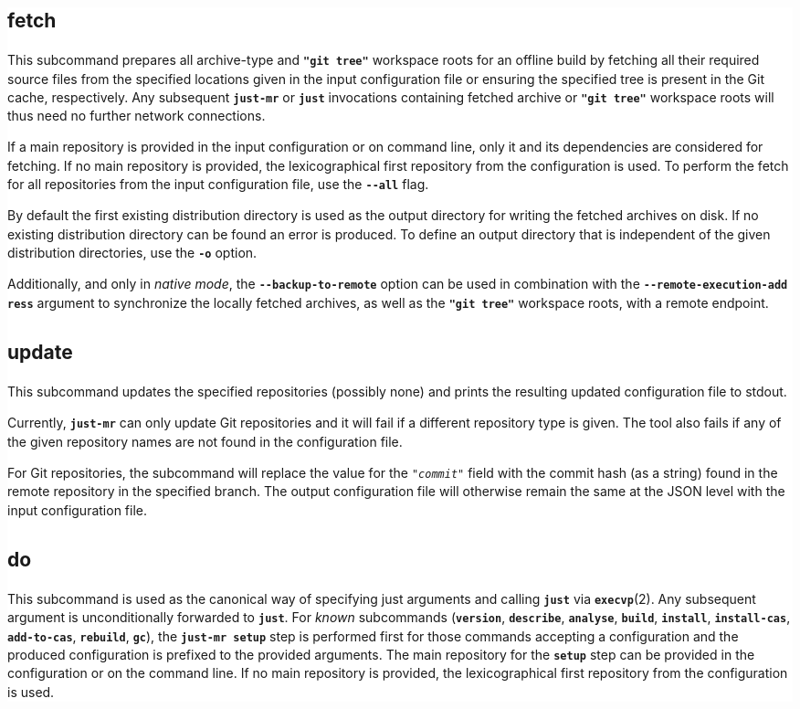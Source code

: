 fetch
-----

This subcommand prepares all archive-type and **`"git tree"`** workspace roots
for an offline build by fetching all their required source files from the
specified locations given in the input configuration file or ensuring the 
specified tree is present in the Git cache, respectively. Any subsequent
**`just-mr`** or **`just`** invocations containing fetched archive or 
**`"git tree"`** workspace roots will thus need no further network connections.

If a main repository is provided in the input configuration or on
command line, only it and its dependencies are considered for fetching.
If no main repository is provided, the lexicographical first repository
from the configuration is used. To perform the fetch for all
repositories from the input configuration file, use the **`--all`**
flag.

By default the first existing distribution directory is used as the
output directory for writing the fetched archives on disk. If no
existing distribution directory can be found an error is produced. To
define an output directory that is independent of the given distribution
directories, use the **`-o`** option.

Additionally, and only in *native mode*, the **`--backup-to-remote`** option can
be used in combination with the **`--remote-execution-address`** argument to
synchronize the locally fetched archives, as well as the **`"git tree"`** 
workspace roots, with a remote endpoint.

update
------

This subcommand updates the specified repositories (possibly none) and
prints the resulting updated configuration file to stdout.

Currently, **`just-mr`** can only update Git repositories and it will fail
if a different repository type is given. The tool also fails if any of
the given repository names are not found in the configuration file.

For Git repositories, the subcommand will replace the value for the
*`"commit"`* field with the commit hash (as a string) found in the
remote repository in the specified branch. The output configuration file
will otherwise remain the same at the JSON level with the input
configuration file.

do
--

This subcommand is used as the canonical way of specifying just
arguments and calling **`just`** via **`execvp`**(2). Any subsequent argument
is unconditionally forwarded to **`just`**. For *known* subcommands
(**`version`**, **`describe`**, **`analyse`**, **`build`**, **`install`**, 
**`install-cas`**, **`add-to-cas`**, **`rebuild`**, **`gc`**), the
**`just-mr setup`** step is performed first for those commands accepting a
configuration and the produced configuration is prefixed to the provided
arguments. The main repository for the **`setup`** step can be provided in
the configuration or on the command line. If no main repository is
provided, the lexicographical first repository from the configuration is
used.
